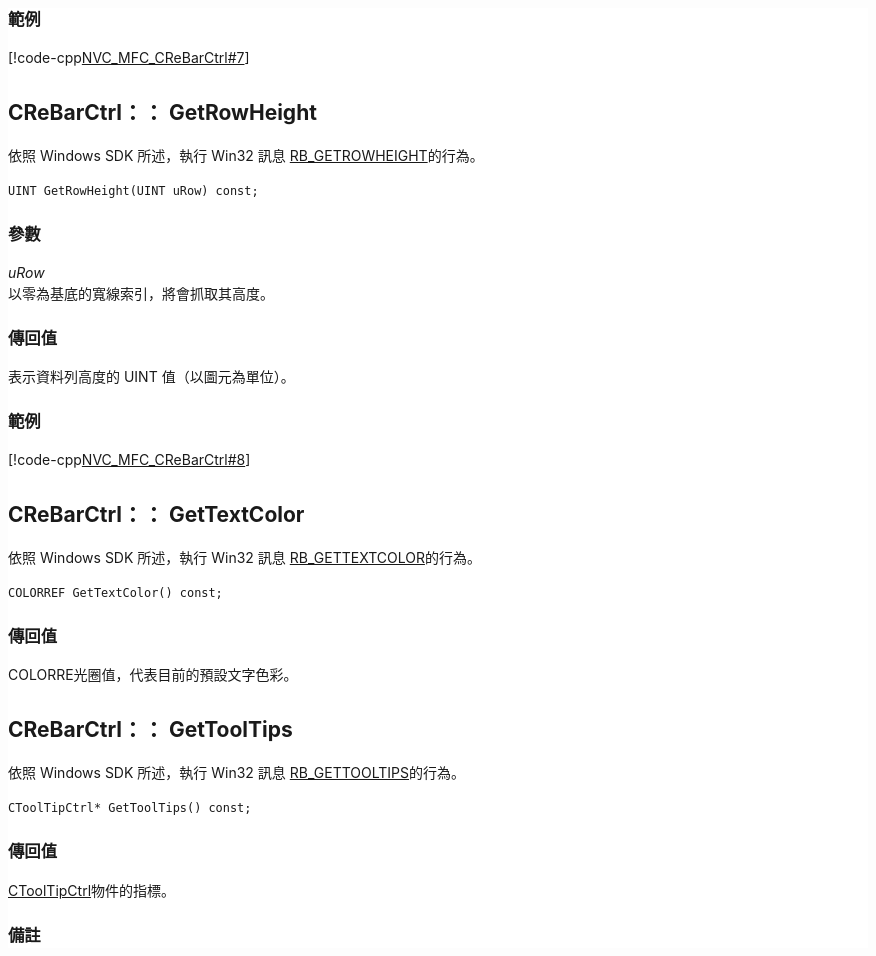 ### <a name="example"></a>範例

[!code-cpp[NVC_MFC_CReBarCtrl#7](../../mfc/reference/codesnippet/cpp/crebarctrl-class_5.cpp)]

## <a name="crebarctrlgetrowheight"></a><a name="getrowheight"></a> CReBarCtrl：： GetRowHeight

依照 Windows SDK 所述，執行 Win32 訊息 [RB_GETROWHEIGHT](/windows/win32/Controls/rb-getrowheight)的行為。

```
UINT GetRowHeight(UINT uRow) const;
```

### <a name="parameters"></a>參數

*uRow*<br/>
以零為基底的寬線索引，將會抓取其高度。

### <a name="return-value"></a>傳回值

表示資料列高度的 UINT 值（以圖元為單位）。

### <a name="example"></a>範例

[!code-cpp[NVC_MFC_CReBarCtrl#8](../../mfc/reference/codesnippet/cpp/crebarctrl-class_6.cpp)]

## <a name="crebarctrlgettextcolor"></a><a name="gettextcolor"></a> CReBarCtrl：： GetTextColor

依照 Windows SDK 所述，執行 Win32 訊息 [RB_GETTEXTCOLOR](/windows/win32/Controls/rb-gettextcolor)的行為。

```
COLORREF GetTextColor() const;
```

### <a name="return-value"></a>傳回值

COLORRE光圈值，代表目前的預設文字色彩。

## <a name="crebarctrlgettooltips"></a><a name="gettooltips"></a> CReBarCtrl：： GetToolTips

依照 Windows SDK 所述，執行 Win32 訊息 [RB_GETTOOLTIPS](/windows/win32/Controls/rb-gettooltips)的行為。

```
CToolTipCtrl* GetToolTips() const;
```

### <a name="return-value"></a>傳回值

[CToolTipCtrl](../../mfc/reference/ctooltipctrl-class.md)物件的指標。

### <a name="remarks"></a>備註
